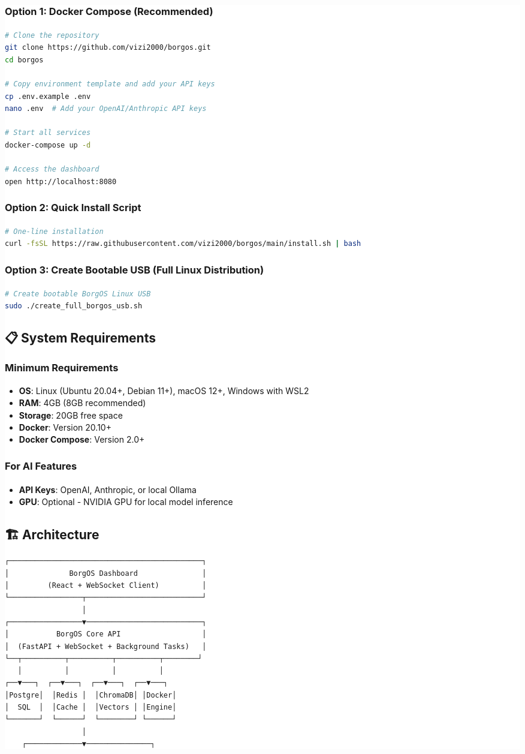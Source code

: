 ### Option 1: Docker Compose (Recommended)

```bash
# Clone the repository
git clone https://github.com/vizi2000/borgos.git
cd borgos

# Copy environment template and add your API keys
cp .env.example .env
nano .env  # Add your OpenAI/Anthropic API keys

# Start all services
docker-compose up -d

# Access the dashboard
open http://localhost:8080
```

### Option 2: Quick Install Script

```bash
# One-line installation
curl -fsSL https://raw.githubusercontent.com/vizi2000/borgos/main/install.sh | bash
```

### Option 3: Create Bootable USB (Full Linux Distribution)

```bash
# Create bootable BorgOS Linux USB
sudo ./create_full_borgos_usb.sh
```

## 📋 System Requirements

### Minimum Requirements
- **OS**: Linux (Ubuntu 20.04+, Debian 11+), macOS 12+, Windows with WSL2
- **RAM**: 4GB (8GB recommended)
- **Storage**: 20GB free space
- **Docker**: Version 20.10+
- **Docker Compose**: Version 2.0+

### For AI Features
- **API Keys**: OpenAI, Anthropic, or local Ollama
- **GPU**: Optional - NVIDIA GPU for local model inference

## 🏗️ Architecture

```
┌─────────────────────────────────────────────┐
│              BorgOS Dashboard               │
│         (React + WebSocket Client)          │
└─────────────────┬───────────────────────────┘
                  │
┌─────────────────▼───────────────────────────┐
│           BorgOS Core API                   │
│  (FastAPI + WebSocket + Background Tasks)   │
└──┬──────────┬──────────┬──────────┬────────┘
   │          │          │          │
┌──▼───┐  ┌──▼───┐  ┌──▼───┐  ┌──▼───┐
│Postgre│  │Redis │  │ChromaDB│ │Docker│
│  SQL  │  │Cache │  │Vectors │ │Engine│
└───────┘  └──────┘  └────────┘ └──────┘
                  │
    ┌─────────────▼───────────────┐
```